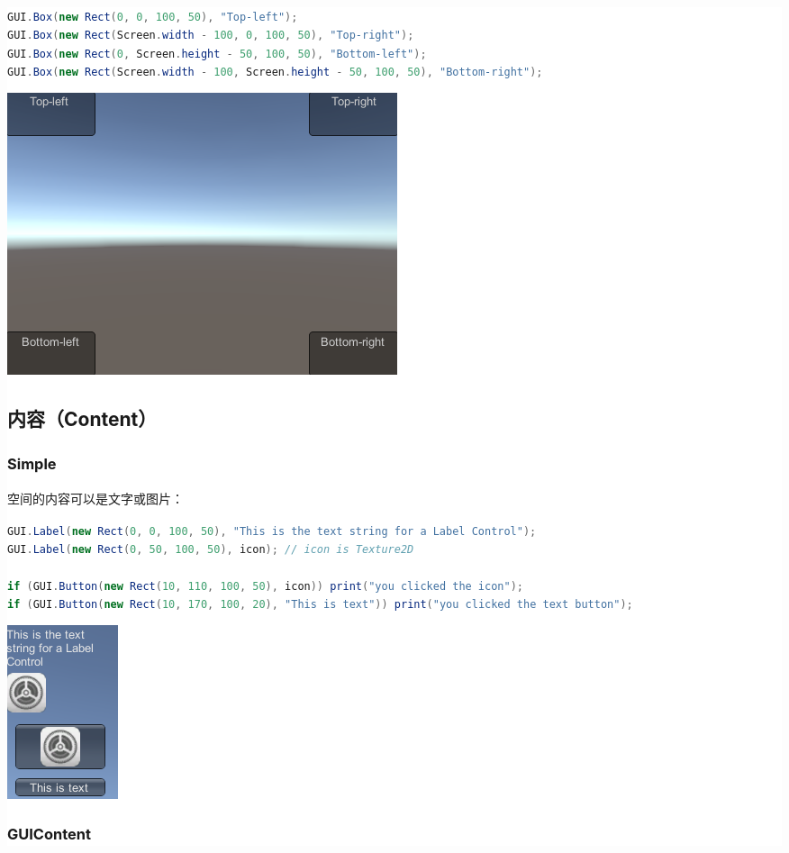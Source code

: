 ```csharp
GUI.Box(new Rect(0, 0, 100, 50), "Top-left");
GUI.Box(new Rect(Screen.width - 100, 0, 100, 50), "Top-right");
GUI.Box(new Rect(0, Screen.height - 50, 100, 50), "Bottom-left");
GUI.Box(new Rect(Screen.width - 100, Screen.height - 50, 100, 50), "Bottom-right");
```

![|300](assets/Unity%20-%20Immediate%20Mode%20GUI/Untitled%203.png)

## 内容（Content）

### Simple

空间的内容可以是文字或图片：

```csharp
GUI.Label(new Rect(0, 0, 100, 50), "This is the text string for a Label Control");
GUI.Label(new Rect(0, 50, 100, 50), icon); // icon is Texture2D

if (GUI.Button(new Rect(10, 110, 100, 50), icon)) print("you clicked the icon");
if (GUI.Button(new Rect(10, 170, 100, 20), "This is text")) print("you clicked the text button");
```

![|100](assets/Unity%20-%20Immediate%20Mode%20GUI/Untitled%204.png)

### GUIContent
